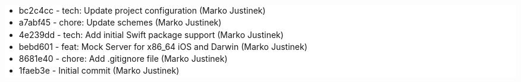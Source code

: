 * bc2c4cc - tech: Update project configuration (Marko Justinek)
* a7abf45 - chore: Update schemes (Marko Justinek)
* 4e239dd - tech: Add initial Swift package support (Marko Justinek)
* bebd601 - feat: Mock Server for x86_64 iOS and Darwin (Marko Justinek)
* 8681e40 - chore: Add .gitignore file (Marko Justinek)
* 1faeb3e - Initial commit (Marko Justinek)

